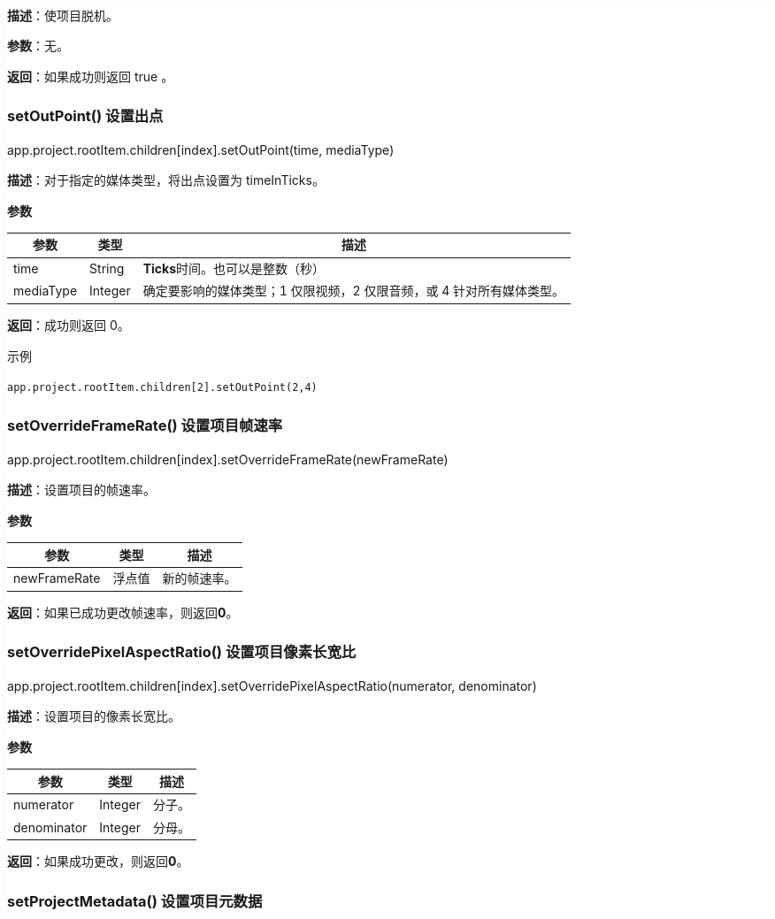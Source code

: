 **描述**：使项目脱机。

**参数**：无。

**返回**：如果成功则返回 true 。

### setOutPoint() 设置出点

app.project.rootItem.children[index].setOutPoint(time, mediaType)

**描述**：对于指定的媒体类型，将出点设置为 timeInTicks。

**参数**

| 参数      | 类型    | 描述                                                                  |
| --------- | ------- | --------------------------------------------------------------------- |
| time      | String  | **Ticks**时间。也可以是整数（秒）                                     |
| mediaType | Integer | 确定要影响的媒体类型；1 仅限视频，2 仅限音频，或 4 针对所有媒体类型。 |

**返回**：成功则返回 0。

示例

`app.project.rootItem.children[2].setOutPoint(2,4)`

### setOverrideFrameRate() 设置项目帧速率

app.project.rootItem.children[index].setOverrideFrameRate(newFrameRate)

**描述**：设置项目的帧速率。

**参数**

| 参数         | 类型   | 描述         |
| ------------ | ------ | ------------ |
| newFrameRate | 浮点值 | 新的帧速率。 |

**返回**：如果已成功更改帧速率，则返回**0**。

### setOverridePixelAspectRatio() 设置项目像素长宽比

app.project.rootItem.children[index].setOverridePixelAspectRatio(numerator, denominator)

**描述**：设置项目的像素长宽比。

**参数**

| 参数        | 类型    | 描述   |
| ----------- | ------- | ------ |
| numerator   | Integer | 分子。 |
| denominator | Integer | 分母。 |

**返回**：如果成功更改，则返回**0**。

### setProjectMetadata() 设置项目元数据
